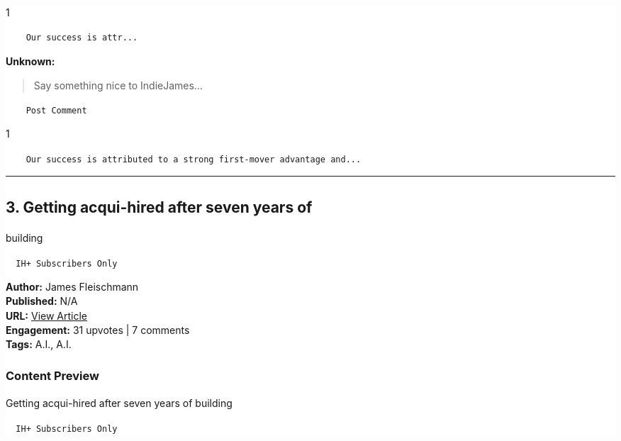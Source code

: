       
    
  


1









        Our success is attr...  

**Unknown:**  
> Say something nice to IndieJames…
    



  
      
        Post Comment
      



  





    
    
      
    
  


1









        Our success is attributed to a strong first-mover advantage and...  

---

## 3. Getting acqui-hired after seven years of 
building
  
      IH+ Subscribers Only

**Author:** James Fleischmann  
**Published:** N/A  
**URL:** [View Article](https://www.indiehackers.com/post/g9SG7tZ85NrHvXyMvwXP)  
**Engagement:** 31 upvotes | 7 comments  
**Tags:** A.I., A.I.  

### Content Preview
Getting acqui-hired after seven years of 
building
  
      IH+ Subscribers Only
    